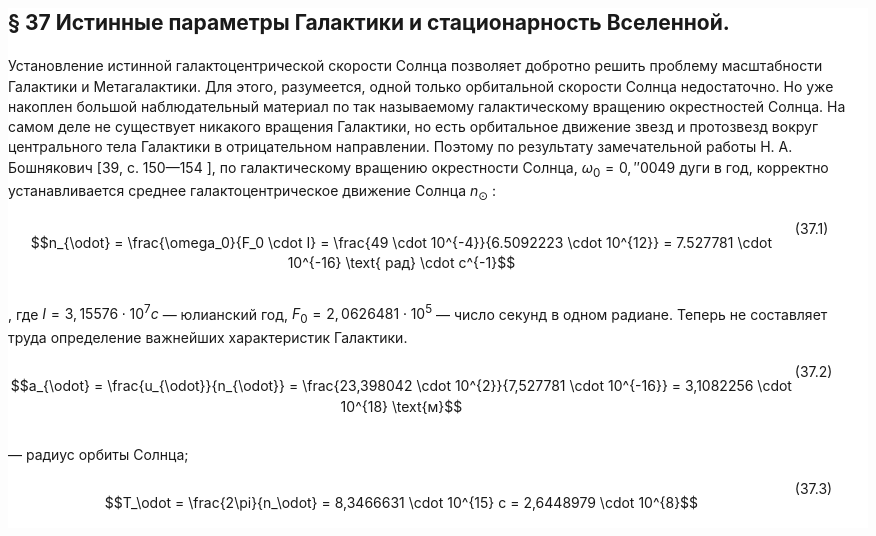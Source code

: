 ## § 37 Истинные параметры Галактики и стационарность Вселенной.

Установление истинной галактоцентрической скорости Солнца позволяет добротно решить проблему масштабности Галактики и Метагалактики. Для этого, разумеется, одной только орбитальной скорости Солнца недостаточно. Но уже накоплен большой наблюдательный материал по так называемому галактическому вращению окрестностей Солнца. На самом деле не существует никакого вращения Галактики, но есть орбитальное движение звезд и протозвезд вокруг центрального тела Галактики в отрицательном направлении. Поэтому по результату замечательной работы Н. А. Бошнякович [39, с. 150—154 ], по галактическому вращению окрестности Солнца, <span data-db-key="8464" data-src="images/formula_inline_567_8_0.webp"> $\omega_0 = 0,''0049$ </span> дуги в год, корректно устанавливается среднее галактоцентрическое движение Солнца <span data-db-key="8465" data-src="images/formula_inline_567_8_11.webp"> $n_\odot$ </span> :

<div style="display: flex; width: 100%;" data-db-key="8455" data-src="images/formula_full_567_10_0.webp">
<div style="width: 100%;">

$$n_{\odot} = \frac{\omega_0}{F_0 \cdot I} = \frac{49 \cdot 10^{-4}}{6.5092223 \cdot 10^{12}} = 7.527781 \cdot 10^{-16} \text{ рад} \cdot с^{-1}$$

</div>
<div style="width: 80px;">
(37.1)
</div>
</div>

, где <span data-db-key="8460" data-src="images/formula_inline_567_10_3.webp"> $I = 3,15576 \cdot 10^7 с$ </span> — юлианский год, <span data-db-key="8461" data-src="images/formula_inline_567_10_7.webp"> $F_0 = 2,0626481 \cdot 10^5$ </span> — число секунд в одном радиане. Теперь не составляет труда определение важнейших характеристик Галактики.

<div style="display: flex; width: 100%;" data-db-key="8456" data-src="images/formula_full_567_12.webp">
<div style="width: 100%;">

$$a_{\odot} = \frac{u_{\odot}}{n_{\odot}} = \frac{23,398042 \cdot 10^{2}}{7,527781 \cdot 10^{-16}} = 3,1082256 \cdot 10^{18} \text{м}$$

</div>
<div style="width: 80px;">
(37.2)
</div>
</div>

— радиус орбиты Солнца;

<div style="display: flex; width: 100%;" data-db-key="8457" data-src="images/formula_full_567_15.webp">
<div style="width: 100%;">

$$T_\odot = \frac{2\pi}{n_\odot} = 8,3466631 \cdot 10^{15} с = 2,6448979 \cdot 10^{8}$$

</div>
<div style="width: 80px;">
(37.3)
</div>
</div>
